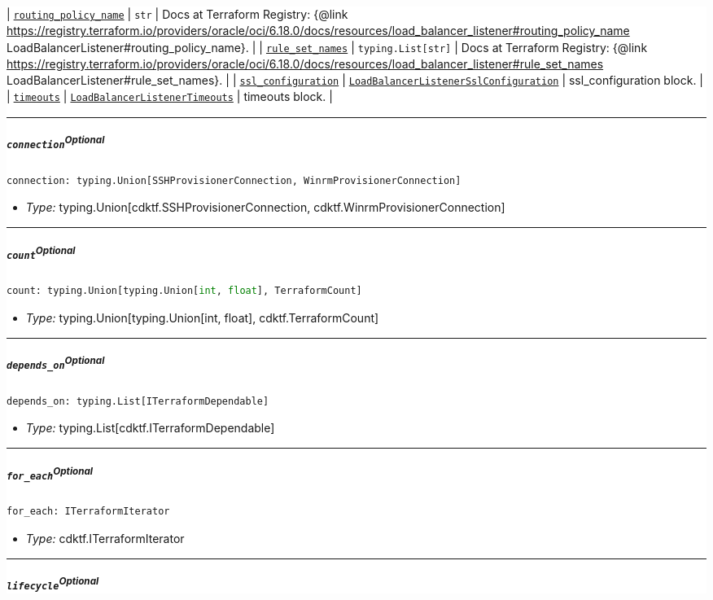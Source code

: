 | <code><a href="#rhizo-co-terraform-provider-oci.loadBalancerListener.LoadBalancerListenerConfig.property.routingPolicyName">routing_policy_name</a></code> | <code>str</code> | Docs at Terraform Registry: {@link https://registry.terraform.io/providers/oracle/oci/6.18.0/docs/resources/load_balancer_listener#routing_policy_name LoadBalancerListener#routing_policy_name}. |
| <code><a href="#rhizo-co-terraform-provider-oci.loadBalancerListener.LoadBalancerListenerConfig.property.ruleSetNames">rule_set_names</a></code> | <code>typing.List[str]</code> | Docs at Terraform Registry: {@link https://registry.terraform.io/providers/oracle/oci/6.18.0/docs/resources/load_balancer_listener#rule_set_names LoadBalancerListener#rule_set_names}. |
| <code><a href="#rhizo-co-terraform-provider-oci.loadBalancerListener.LoadBalancerListenerConfig.property.sslConfiguration">ssl_configuration</a></code> | <code><a href="#rhizo-co-terraform-provider-oci.loadBalancerListener.LoadBalancerListenerSslConfiguration">LoadBalancerListenerSslConfiguration</a></code> | ssl_configuration block. |
| <code><a href="#rhizo-co-terraform-provider-oci.loadBalancerListener.LoadBalancerListenerConfig.property.timeouts">timeouts</a></code> | <code><a href="#rhizo-co-terraform-provider-oci.loadBalancerListener.LoadBalancerListenerTimeouts">LoadBalancerListenerTimeouts</a></code> | timeouts block. |

---

##### `connection`<sup>Optional</sup> <a name="connection" id="rhizo-co-terraform-provider-oci.loadBalancerListener.LoadBalancerListenerConfig.property.connection"></a>

```python
connection: typing.Union[SSHProvisionerConnection, WinrmProvisionerConnection]
```

- *Type:* typing.Union[cdktf.SSHProvisionerConnection, cdktf.WinrmProvisionerConnection]

---

##### `count`<sup>Optional</sup> <a name="count" id="rhizo-co-terraform-provider-oci.loadBalancerListener.LoadBalancerListenerConfig.property.count"></a>

```python
count: typing.Union[typing.Union[int, float], TerraformCount]
```

- *Type:* typing.Union[typing.Union[int, float], cdktf.TerraformCount]

---

##### `depends_on`<sup>Optional</sup> <a name="depends_on" id="rhizo-co-terraform-provider-oci.loadBalancerListener.LoadBalancerListenerConfig.property.dependsOn"></a>

```python
depends_on: typing.List[ITerraformDependable]
```

- *Type:* typing.List[cdktf.ITerraformDependable]

---

##### `for_each`<sup>Optional</sup> <a name="for_each" id="rhizo-co-terraform-provider-oci.loadBalancerListener.LoadBalancerListenerConfig.property.forEach"></a>

```python
for_each: ITerraformIterator
```

- *Type:* cdktf.ITerraformIterator

---

##### `lifecycle`<sup>Optional</sup> <a name="lifecycle" id="rhizo-co-terraform-provider-oci.loadBalancerListener.LoadBalancerListenerConfig.property.lifecycle"></a>
